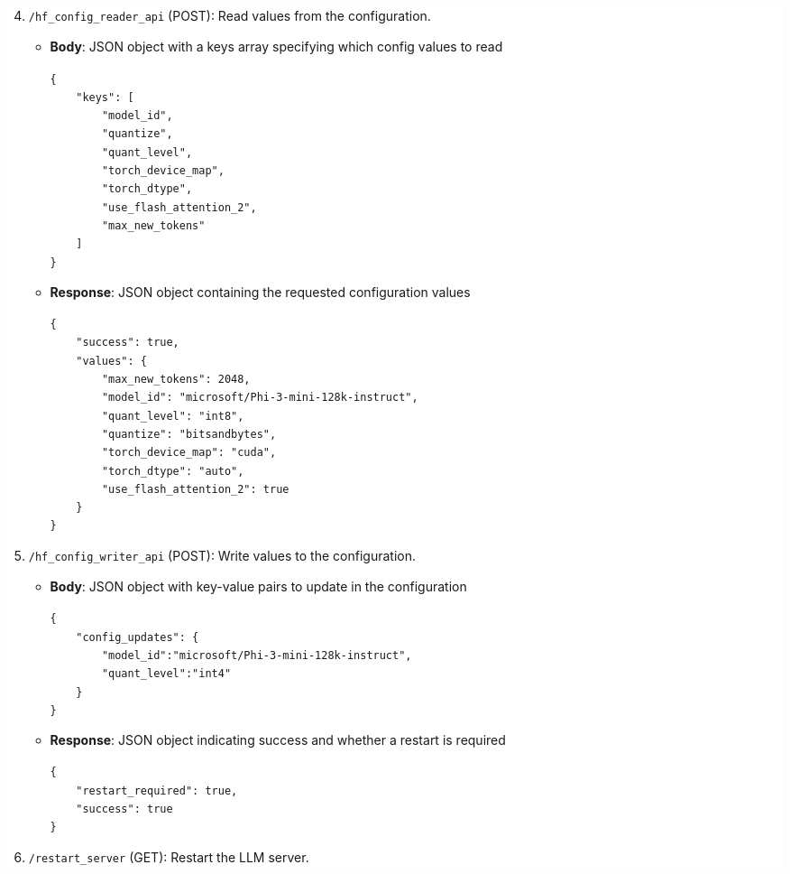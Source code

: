 4. `/hf_config_reader_api` (POST): Read values from the configuration.

    - **Body**: JSON object with a keys array specifying which config values to read
        ```
        {
            "keys": [
                "model_id",
                "quantize",
                "quant_level",
                "torch_device_map",
                "torch_dtype",
                "use_flash_attention_2",
                "max_new_tokens"
            ]
        }
        ```
        
    - **Response**: JSON object containing the requested configuration values
        ```
        {
            "success": true,
            "values": {
                "max_new_tokens": 2048,
                "model_id": "microsoft/Phi-3-mini-128k-instruct",
                "quant_level": "int8",
                "quantize": "bitsandbytes",
                "torch_device_map": "cuda",
                "torch_dtype": "auto",
                "use_flash_attention_2": true
            }
        }
        ```

5. `/hf_config_writer_api` (POST): Write values to the configuration.

    - **Body**: JSON object with key-value pairs to update in the configuration
        ```
        {
            "config_updates": {
                "model_id":"microsoft/Phi-3-mini-128k-instruct",
                "quant_level":"int4"
            }
        }
        ```
    - **Response**: JSON object indicating success and whether a restart is required
        ```
        {
            "restart_required": true,
            "success": true
        }
        ```

6. `/restart_server` (GET): Restart the LLM server.
